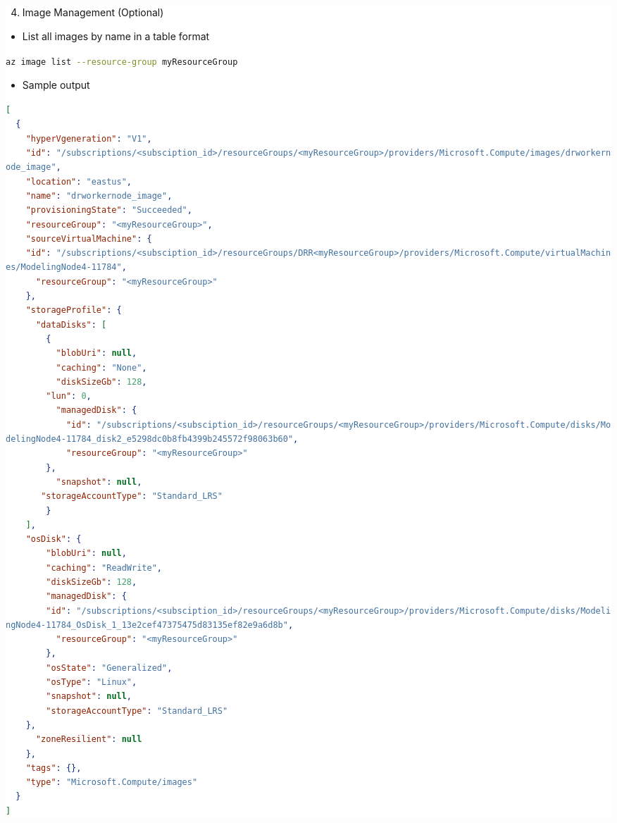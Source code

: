 4. Image Management (Optional)

- List all images by name in a table format
```bash
az image list --resource-group myResourceGroup
```
- Sample output
```json
[
  {
    "hyperVgeneration": "V1",
	"id": "/subscriptions/<subsciption_id>/resourceGroups/<myResourceGroup>/providers/Microsoft.Compute/images/drworkernode_image",
	"location": "eastus",
	"name": "drworkernode_image",
	"provisioningState": "Succeeded",
    "resourceGroup": "<myResourceGroup>",
    "sourceVirtualMachine": {
  	"id": "/subscriptions/<subsciption_id>/resourceGroups/DRR<myResourceGroup>/providers/Microsoft.Compute/virtualMachines/ModelingNode4-11784",
      "resourceGroup": "<myResourceGroup>"
	},
    "storageProfile": {
      "dataDisks": [
    	{
          "blobUri": null,
          "caching": "None",
          "diskSizeGb": 128,
      	"lun": 0,
          "managedDisk": {
        	"id": "/subscriptions/<subsciption_id>/resourceGroups/<myResourceGroup>/providers/Microsoft.Compute/disks/ModelingNode4-11784_disk2_e5298dc0b8fb4399b245572f98063b60",
            "resourceGroup": "<myResourceGroup>"
      	},
          "snapshot": null,
   	   "storageAccountType": "Standard_LRS"
    	}
  	],
  	"osDisk": {
        "blobUri": null,
        "caching": "ReadWrite",
        "diskSizeGb": 128,
        "managedDisk": {
      	"id": "/subscriptions/<subsciption_id>/resourceGroups/<myResourceGroup>/providers/Microsoft.Compute/disks/ModelingNode4-11784_OsDisk_1_13e2cef47375475d83135ef82e9a6d8b",
          "resourceGroup": "<myResourceGroup>"
    	},
        "osState": "Generalized",
	    "osType": "Linux",
        "snapshot": null,
        "storageAccountType": "Standard_LRS"
  	},
      "zoneResilient": null
	},
	"tags": {},
	"type": "Microsoft.Compute/images"
  }
]
```
